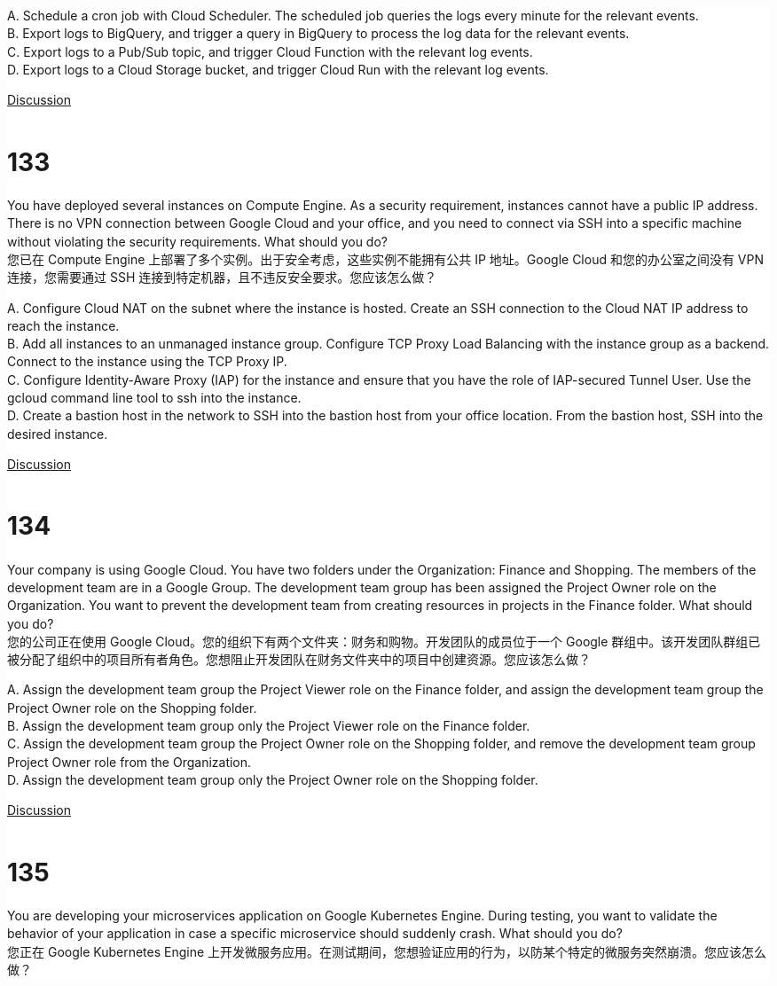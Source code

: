 A. Schedule a cron job with Cloud Scheduler. The scheduled job queries the logs every minute for the relevant events.  
B. Export logs to BigQuery, and trigger a query in BigQuery to process the log data for the relevant events.  
C. Export logs to a Pub/Sub topic, and trigger Cloud Function with the relevant log events.  
D. Export logs to a Cloud Storage bucket, and trigger Cloud Run with the relevant log events.    
  
  
[Discussion](/assets/gcp/discussion/132.md)  
  
# 133

You have deployed several instances on Compute Engine. As a security requirement, instances cannot have a public IP address. There is no VPN connection between Google Cloud and your office, and you need to connect via SSH into a specific machine without violating the security requirements. What should you do?     
您已在 Compute Engine 上部署了多个实例。出于安全考虑，这些实例不能拥有公共 IP 地址。Google Cloud 和您的办公室之间没有 VPN 连接，您需要通过 SSH 连接到特定机器，且不违反安全要求。您应该怎么做？    

A. Configure Cloud NAT on the subnet where the instance is hosted. Create an SSH connection to the Cloud NAT IP address to reach the instance.  
B. Add all instances to an unmanaged instance group. Configure TCP Proxy Load Balancing with the instance group as a backend. Connect to the instance using the TCP Proxy IP.  
C. Configure Identity-Aware Proxy (IAP) for the instance and ensure that you have the role of IAP-secured Tunnel User. Use the gcloud command line tool to ssh into the instance.  
D. Create a bastion host in the network to SSH into the bastion host from your office location. From the bastion host, SSH into the desired instance.    
  
[Discussion](/assets/gcp/discussion/133.md)  
  
# 134

Your company is using Google Cloud. You have two folders under the Organization: Finance and Shopping. The members of the development team are in a
Google Group. The development team group has been assigned the Project Owner role on the Organization. You want to prevent the development team from creating resources in projects in the Finance folder. What should you do?     
您的公司正在使用 Google Cloud。您的组织下有两个文件夹：财务和购物。开发团队的成员位于一个
Google 群组中。该开发团队群组已被分配了组织中的项目所有者角色。您想阻止开发团队在财务文件夹中的项目中创建资源。您应该怎么做？    

A. Assign the development team group the Project Viewer role on the Finance folder, and assign the development team group the Project Owner role on the Shopping folder.  
B. Assign the development team group only the Project Viewer role on the Finance folder.  
C. Assign the development team group the Project Owner role on the Shopping folder, and remove the development team group Project Owner role from the Organization.  
D. Assign the development team group only the Project Owner role on the Shopping folder.    
  
[Discussion](/assets/gcp/discussion/134.md)  
  
# 135

You are developing your microservices application on Google Kubernetes Engine. During testing, you want to validate the behavior of your application in case a specific microservice should suddenly crash. What should you do?     
您正在 Google Kubernetes Engine 上开发微服务应用。在测试期间，您想验证应用的行为，以防某个特定的微服务突然崩溃。您应该怎么做？
